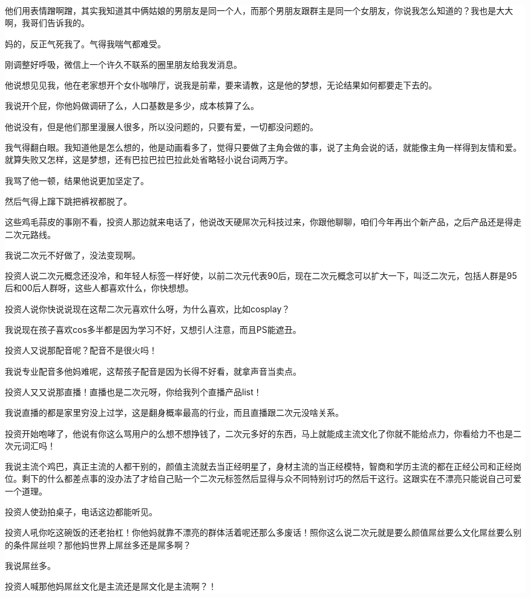 
他们用表情蹭啊蹭，其实我知道其中俩姑娘的男朋友是同一个人，而那个男朋友跟群主是同一个女朋友，你说我怎么知道的？我也是大大啊，我哥们告诉我的。


妈的，反正气死我了。气得我喘气都难受。


刚调整好呼吸，微信上一个许久不联系的圈里朋友给我发消息。


他说想见见我，他在老家想开个女仆咖啡厅，说我是前辈，要来请教，这是他的梦想，无论结果如何都要走下去的。


我说开个屁，你他妈做调研了么，人口基数是多少，成本核算了么。


他说没有，但是他们那里漫展人很多，所以没问题的，只要有爱，一切都没问题的。


我气得翻白眼。我知道他是怎么想的，他是动画看多了，觉得只要做了主角会做的事，说了主角会说的话，就能像主角一样得到友情和爱。就算失败又怎样，这是梦想，还有巴拉巴拉巴拉此处省略轻小说台词两万字。


我骂了他一顿，结果他说更加坚定了。


然后气得上蹿下跳把裤衩都脱了。


这些鸡毛蒜皮的事刚不看，投资人那边就来电话了，他说改天硬屌次元科技过来，你跟他聊聊，咱们今年再出个新产品，之后产品还是得走二次元路线。


我说二次元不好做了，没法变现啊。


投资人说二次元概念还没冷，和年轻人标签一样好使，以前二次元代表90后，现在二次元概念可以扩大一下，叫泛二次元，包括人群是95后和00后人群呀，这些人都喜欢什么，你快想想。


投资人说你快说说现在这帮二次元喜欢什么呀，为什么喜欢，比如cosplay？


我说现在孩子喜欢cos多半都是因为学习不好，又想引人注意，而且PS能遮丑。


投资人又说那配音呢？配音不是很火吗！


我说专业配音多他妈难呢，这帮孩子配音是因为长得不好看，就拿声音当卖点。


投资人又又说那直播！直播也是二次元呀，你给我列个直播产品list！


我说直播的都是家里穷没上过学，这是翻身概率最高的行业，而且直播跟二次元没啥关系。


投资开始咆哮了，他说有你这么骂用户的么想不想挣钱了，二次元多好的东西，马上就能成主流文化了你就不能给点力，你看给力不也是二次元词汇吗！


我说主流个鸡巴，真正主流的人都干别的，颜值主流就去当正经明星了，身材主流的当正经模特，智商和学历主流的都在正经公司和正经岗位。剩下的什么都差点事的没办法了才给自己贴一个二次元标签然后显得与众不同特别讨巧的然后干这行。这跟实在不漂亮只能说自己可爱一个道理。


投资人使劲拍桌子，电话这边都能听见。


投资人吼你吃这碗饭的还老抬杠！你他妈就靠不漂亮的群体活着呢还那么多废话！照你这么说二次元就是要么颜值屌丝要么文化屌丝要么别的条件屌丝呗？那他妈世界上屌丝多还是屌多啊？


我说屌丝多。


投资人喊那他妈屌丝文化是主流还是屌文化是主流啊？！
